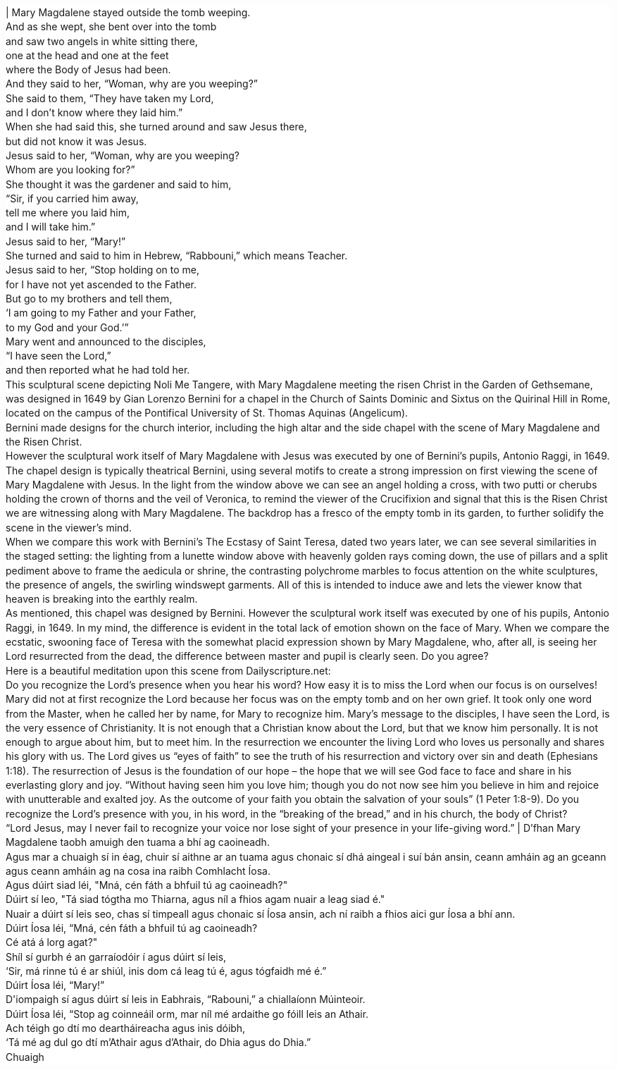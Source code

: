| Mary Magdalene stayed outside the tomb weeping.<br/>And as she wept, she bent over into the tomb<br/>and saw two angels in white sitting there,<br/>one at the head and one at the feet<br/>where the Body of Jesus had been.<br/>And they said to her, “Woman, why are you weeping?”<br/>She said to them, “They have taken my Lord,<br/>and I don’t know where they laid him.”<br/>When she had said this, she turned around and saw Jesus there,<br/>but did not know it was Jesus.<br/>Jesus said to her, “Woman, why are you weeping?<br/>Whom are you looking for?”<br/>She thought it was the gardener and said to him,<br/>“Sir, if you carried him away,<br/>tell me where you laid him,<br/>and I will take him.”<br/>Jesus said to her, “Mary!”<br/>She turned and said to him in Hebrew, “Rabbouni,” which means Teacher.<br/>Jesus said to her, “Stop holding on to me,<br/>for I have not yet ascended to the Father.<br/>But go to my brothers and tell them,<br/>‘I am going to my Father and your Father,<br/>to my God and your God.’”<br/>Mary went and announced to the disciples,<br/>“I have seen the Lord,”<br/>and then reported what he had told her.<br/>This sculptural scene depicting Noli Me Tangere, with Mary Magdalene meeting the risen Christ in the Garden of Gethsemane, was designed in 1649 by Gian Lorenzo Bernini for a chapel in the Church of Saints Dominic and Sixtus on the Quirinal Hill in Rome, located on the campus of the Pontifical University of St. Thomas Aquinas (Angelicum).<br/>Bernini made designs for the church interior, including the high altar and the side chapel with the scene of Mary Magdalene and the Risen Christ.<br/>However the sculptural work itself of Mary Magdalene with Jesus was executed by one of Bernini’s pupils, Antonio Raggi, in 1649.<br/>The chapel design is typically theatrical Bernini, using several motifs to create a strong impression on first viewing the scene of Mary Magdalene with Jesus. In the light from the window above we can see an angel holding a cross, with two putti or cherubs holding the crown of thorns and the veil of Veronica, to remind the viewer of the Crucifixion and signal that this is the Risen Christ we are witnessing along with Mary Magdalene. The backdrop has a fresco of the empty tomb in its garden, to further solidify the scene in the viewer’s mind.<br/>When we compare this work with Bernini’s The Ecstasy of Saint Teresa, dated two years later, we can see several similarities in the staged setting: the lighting from a lunette window above with heavenly golden rays coming down, the use of pillars and a split pediment above to frame the aedicula or shrine, the contrasting polychrome marbles to focus attention on the white sculptures, the presence of angels, the swirling windswept garments. All of this is intended to induce awe and lets the viewer know that heaven is breaking into the earthly realm.<br/>As mentioned, this chapel was designed by Bernini. However the sculptural work itself was executed by one of his pupils, Antonio Raggi, in 1649. In my mind, the difference is evident in the total lack of emotion shown on the face of Mary. When we compare the ecstatic, swooning face of Teresa with the somewhat placid expression shown by Mary Magdalene, who, after all, is seeing her Lord resurrected from the dead, the difference between master and pupil is clearly seen. Do you agree?<br/>Here is a beautiful meditation upon this scene from Dailyscripture.net:<br/>Do you recognize the Lord’s presence when you hear his word? How easy it is to miss the Lord when our focus is on ourselves! Mary did not at first recognize the Lord because her focus was on the empty tomb and on her own grief. It took only one word from the Master, when he called her by name, for Mary to recognize him. Mary’s message to the disciples, I have seen the Lord, is the very essence of Christianity. It is not enough that a Christian know about the Lord, but that we know him personally. It is not enough to argue about him, but to meet him. In the resurrection we encounter the living Lord who loves us personally and shares his glory with us. The Lord gives us “eyes of faith” to see the truth of his resurrection and victory over sin and death (Ephesians 1:18). The resurrection of Jesus is the foundation of our hope – the hope that we will see God face to face and share in his everlasting glory and joy. “Without having seen him you love him; though you do not now see him you believe in him and rejoice with unutterable and exalted joy. As the outcome of your faith you obtain the salvation of your souls” (1 Peter 1:8-9). Do you recognize the Lord’s presence with you, in his word, in the “breaking of the bread,” and in his church, the body of Christ?<br/>“Lord Jesus, may I never fail to recognize your voice nor lose sight of your presence in your life-giving word.” | D’fhan Mary Magdalene taobh amuigh den tuama a bhí ag caoineadh.<br/>Agus mar a chuaigh sí in éag, chuir sí aithne ar an tuama agus chonaic sí dhá aingeal i suí bán ansin, ceann amháin ag an gceann agus ceann amháin ag na cosa ina raibh Comhlacht Íosa.<br/>Agus dúirt siad léi, "Mná, cén fáth a bhfuil tú ag caoineadh?"<br/>Dúirt sí leo, "Tá siad tógtha mo Thiarna, agus níl a fhios agam nuair a leag siad é."<br/>Nuair a dúirt sí leis seo, chas sí timpeall agus chonaic sí Íosa ansin, ach ní raibh a fhios aici gur Íosa a bhí ann.<br/>Dúirt Íosa léi, “Mná, cén fáth a bhfuil tú ag caoineadh?<br/>Cé atá á lorg agat?"<br/>Shíl sí gurbh é an garraíodóir í agus dúirt sí leis,<br/>‘Sir, má rinne tú é ar shiúl, inis dom cá leag tú é, agus tógfaidh mé é.”<br/>Dúirt Íosa léi, “Mary!”<br/>D'iompaigh sí agus dúirt sí leis in Eabhrais, “Rabouni,” a chiallaíonn Múinteoir.<br/>Dúirt Íosa léi, “Stop ag coinneáil orm, mar níl mé ardaithe go fóill leis an Athair.<br/>Ach téigh go dtí mo deartháireacha agus inis dóibh,<br/>‘Tá mé ag dul go dtí m’Athair agus d’Athair, do Dhia agus do Dhia.”<br/>Chuaigh